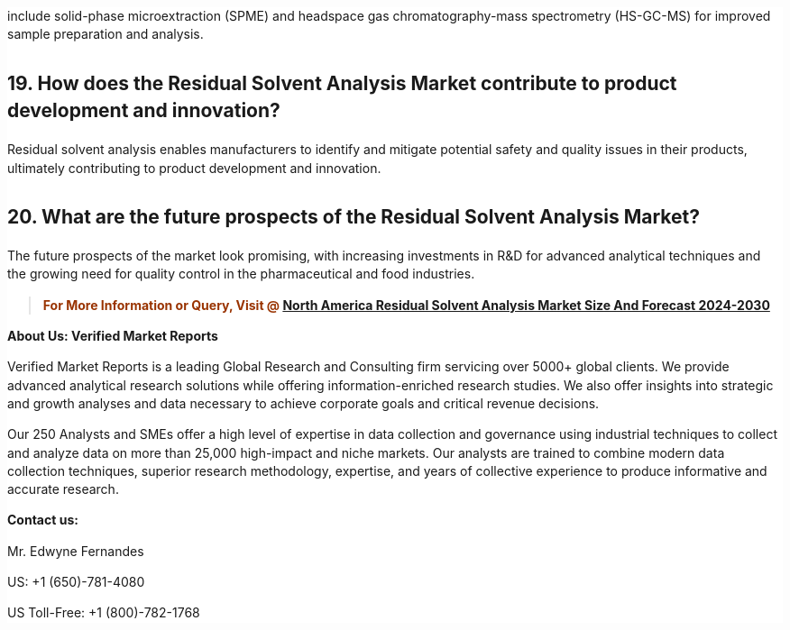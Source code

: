 include solid-phase microextraction (SPME) and headspace gas chromatography-mass spectrometry (HS-GC-MS) for improved sample preparation and analysis.</p><h2>19. How does the Residual Solvent Analysis Market contribute to product development and innovation?</div><div></h2><p>Residual solvent analysis enables manufacturers to identify and mitigate potential safety and quality issues in their products, ultimately contributing to product development and innovation.</p><h2>20. What are the future prospects of the Residual Solvent Analysis Market?</div><div></h2><p>The future prospects of the market look promising, with increasing investments in R&D for advanced analytical techniques and the growing need for quality control in the pharmaceutical and food industries.</p></body></html></p><blockquote><p><span style="color: #993300;"><strong>For More Information or Query, Visit @ <a href="https://www.verifiedmarketreports.com/product/residual-solvent-analysis-market/">North America Residual Solvent Analysis Market Size And Forecast 2024-2030</a></strong></span></p></blockquote><p><strong>About Us: Verified Market Reports</strong></p><p>Verified Market Reports is a leading Global Research and Consulting firm servicing over 5000+ global clients. We provide advanced analytical research solutions while offering information-enriched research studies. We also offer insights into strategic and growth analyses and data necessary to achieve corporate goals and critical revenue decisions.</p><p>Our 250 Analysts and SMEs offer a high level of expertise in data collection and governance using industrial techniques to collect and analyze data on more than 25,000 high-impact and niche markets. Our analysts are trained to combine modern data collection techniques, superior research methodology, expertise, and years of collective experience to produce informative and accurate research.</p><p><strong>Contact us:</strong></p><p>Mr. Edwyne Fernandes</p><p>US: +1 (650)-781-4080</p><p>US Toll-Free: +1 (800)-782-1768</p>
